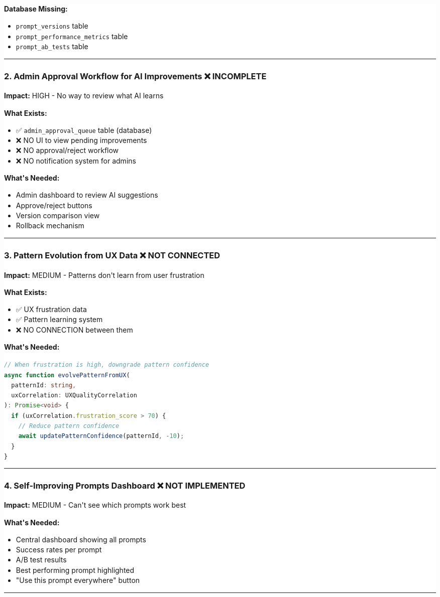 **Database Missing:**
- `prompt_versions` table
- `prompt_performance_metrics` table
- `prompt_ab_tests` table

---

### 2. **Admin Approval Workflow for AI Improvements** ❌ INCOMPLETE
**Impact:** HIGH - No way to review what AI learns

**What Exists:**
- ✅ `admin_approval_queue` table (database)
- ❌ NO UI to view pending improvements
- ❌ NO approval/reject workflow
- ❌ NO notification system for admins

**What's Needed:**
- Admin dashboard to review AI suggestions
- Approve/reject buttons
- Version comparison view
- Rollback mechanism

---

### 3. **Pattern Evolution from UX Data** ❌ NOT CONNECTED
**Impact:** MEDIUM - Patterns don't learn from user frustration

**What Exists:**
- ✅ UX frustration data
- ✅ Pattern learning system
- ❌ NO CONNECTION between them

**What's Needed:**
```typescript
// When frustration is high, downgrade pattern confidence
async function evolvePatternFromUX(
  patternId: string,
  uxCorrelation: UXQualityCorrelation
): Promise<void> {
  if (uxCorrelation.frustration_score > 70) {
    // Reduce pattern confidence
    await updatePatternConfidence(patternId, -10);
  }
}
```

---

### 4. **Self-Improving Prompts Dashboard** ❌ NOT IMPLEMENTED
**Impact:** MEDIUM - Can't see which prompts work best

**What's Needed:**
- Central dashboard showing all prompts
- Success rates per prompt
- A/B test results
- Best performing prompt highlighted
- "Use this prompt everywhere" button

---
